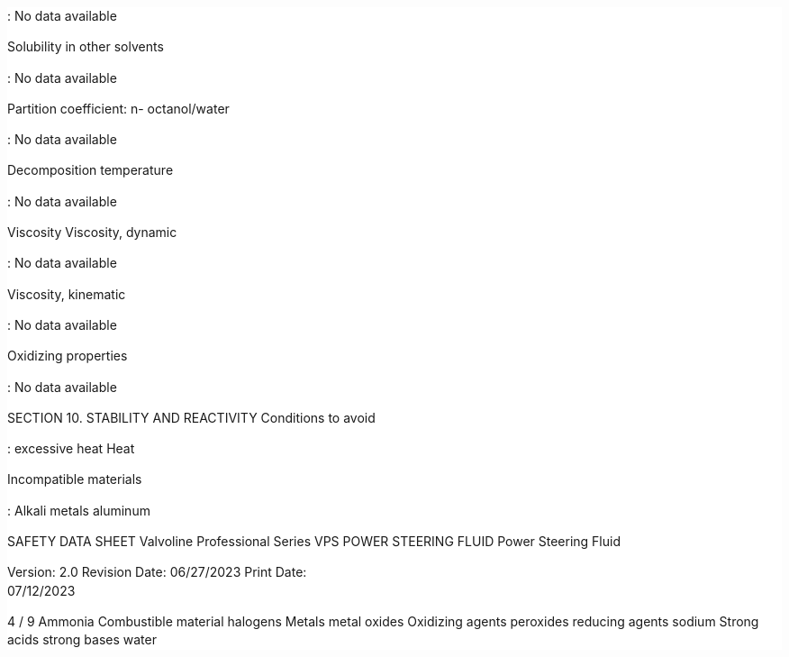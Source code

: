 : 
No data available  
 
Solubility in other solvents 
 
: 
No data available 
 
Partition coefficient: n-
octanol/water 
 
: 
No data available  
 
Decomposition temperature 
 
:  No data available 
 
Viscosity 
Viscosity, dynamic 
 
: 
No data available  
 
Viscosity, kinematic 
 
: 
No data available  
 
Oxidizing properties 
 
: 
No data available  
 
SECTION 10. STABILITY AND REACTIVITY 
Conditions to avoid 
 
: 
excessive heat 
Heat 
 
Incompatible materials 
 
:  Alkali metals 
aluminum 
 
 
SAFETY DATA SHEET 
Valvoline Professional Series VPS POWER 
STEERING FLUID Power Steering Fluid 
 
Version: 2.0 
Revision Date: 06/27/2023 
Print Date:  
07/12/2023 
 
4 / 9 
Ammonia 
Combustible material 
halogens 
Metals 
metal oxides 
Oxidizing agents 
peroxides 
reducing agents 
sodium 
Strong acids 
strong bases 
water 
 